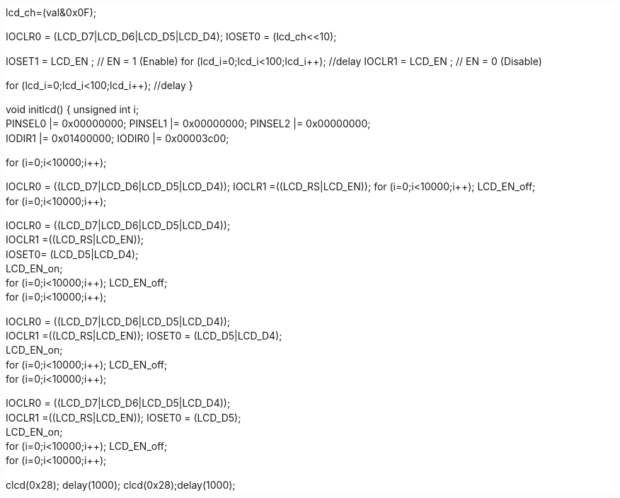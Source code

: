  lcd_ch=(val&0x0F);				  	

 IOCLR0 = (LCD_D7|LCD_D6|LCD_D5|LCD_D4); 
 IOSET0 = (lcd_ch<<10); 				   
 
 IOSET1 = LCD_EN ;					// EN = 1 (Enable)
 for (lcd_i=0;lcd_i<100;lcd_i++);	//delay
 IOCLR1 = LCD_EN ;					// EN = 0 (Disable)	
  
 for (lcd_i=0;lcd_i<100;lcd_i++);	 //delay
}

void initlcd()
{
 unsigned int i;									
 PINSEL0 |= 0x00000000;
 PINSEL1 |= 0x00000000;
 PINSEL2 |= 0x00000000;			
 IODIR1  |= 0x01400000;
 IODIR0  |= 0x00003c00;


 for (i=0;i<10000;i++);								

 IOCLR0 = ((LCD_D7|LCD_D6|LCD_D5|LCD_D4));
 IOCLR1 =((LCD_RS|LCD_EN));
 for (i=0;i<10000;i++);
 LCD_EN_off;					
 for (i=0;i<10000;i++);							

 IOCLR0 = ((LCD_D7|LCD_D6|LCD_D5|LCD_D4));	  	
  IOCLR1 =((LCD_RS|LCD_EN));           
 IOSET0= (LCD_D5|LCD_D4);								
 LCD_EN_on;					
 for (i=0;i<10000;i++);
  LCD_EN_off;					
 for (i=0;i<10000;i++);									
  
 IOCLR0 = ((LCD_D7|LCD_D6|LCD_D5|LCD_D4));	  								
  IOCLR1 =((LCD_RS|LCD_EN));
 IOSET0 = (LCD_D5|LCD_D4);						
 LCD_EN_on;					
 for (i=0;i<10000;i++);
 LCD_EN_off;					
 for (i=0;i<10000;i++);					  
 
 IOCLR0 = ((LCD_D7|LCD_D6|LCD_D5|LCD_D4));	  								
  IOCLR1 =((LCD_RS|LCD_EN));
 IOSET0 = (LCD_D5);								
 LCD_EN_on;					
 for (i=0;i<10000;i++);
 LCD_EN_off;					
 for (i=0;i<10000;i++);	  
 			

 clcd(0x28); delay(1000); 
 clcd(0x28);delay(1000);  
